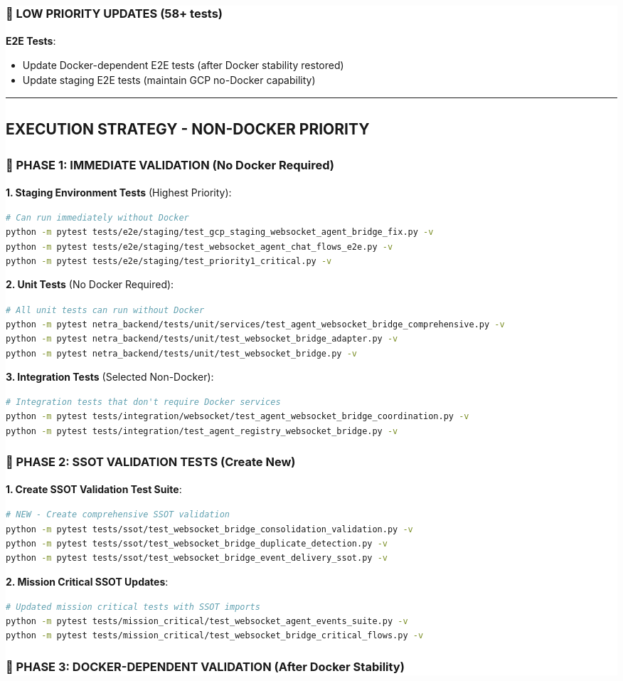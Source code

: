 ### 🔄 LOW PRIORITY UPDATES (58+ tests)

**E2E Tests**:
- Update Docker-dependent E2E tests (after Docker stability restored)
- Update staging E2E tests (maintain GCP no-Docker capability)

---

## EXECUTION STRATEGY - NON-DOCKER PRIORITY

### 🎯 PHASE 1: IMMEDIATE VALIDATION (No Docker Required)

**1. Staging Environment Tests** (Highest Priority):
```bash
# Can run immediately without Docker
python -m pytest tests/e2e/staging/test_gcp_staging_websocket_agent_bridge_fix.py -v
python -m pytest tests/e2e/staging/test_websocket_agent_chat_flows_e2e.py -v  
python -m pytest tests/e2e/staging/test_priority1_critical.py -v
```

**2. Unit Tests** (No Docker Required):
```bash  
# All unit tests can run without Docker
python -m pytest netra_backend/tests/unit/services/test_agent_websocket_bridge_comprehensive.py -v
python -m pytest netra_backend/tests/unit/test_websocket_bridge_adapter.py -v
python -m pytest netra_backend/tests/unit/test_websocket_bridge.py -v
```

**3. Integration Tests** (Selected Non-Docker):
```bash
# Integration tests that don't require Docker services  
python -m pytest tests/integration/websocket/test_agent_websocket_bridge_coordination.py -v
python -m pytest tests/integration/test_agent_registry_websocket_bridge.py -v
```

### 🎯 PHASE 2: SSOT VALIDATION TESTS (Create New)

**1. Create SSOT Validation Test Suite**:
```bash
# NEW - Create comprehensive SSOT validation
python -m pytest tests/ssot/test_websocket_bridge_consolidation_validation.py -v
python -m pytest tests/ssot/test_websocket_bridge_duplicate_detection.py -v  
python -m pytest tests/ssot/test_websocket_bridge_event_delivery_ssot.py -v
```

**2. Mission Critical SSOT Updates**:
```bash
# Updated mission critical tests with SSOT imports
python -m pytest tests/mission_critical/test_websocket_agent_events_suite.py -v
python -m pytest tests/mission_critical/test_websocket_bridge_critical_flows.py -v
```

### 🎯 PHASE 3: DOCKER-DEPENDENT VALIDATION (After Docker Stability)
